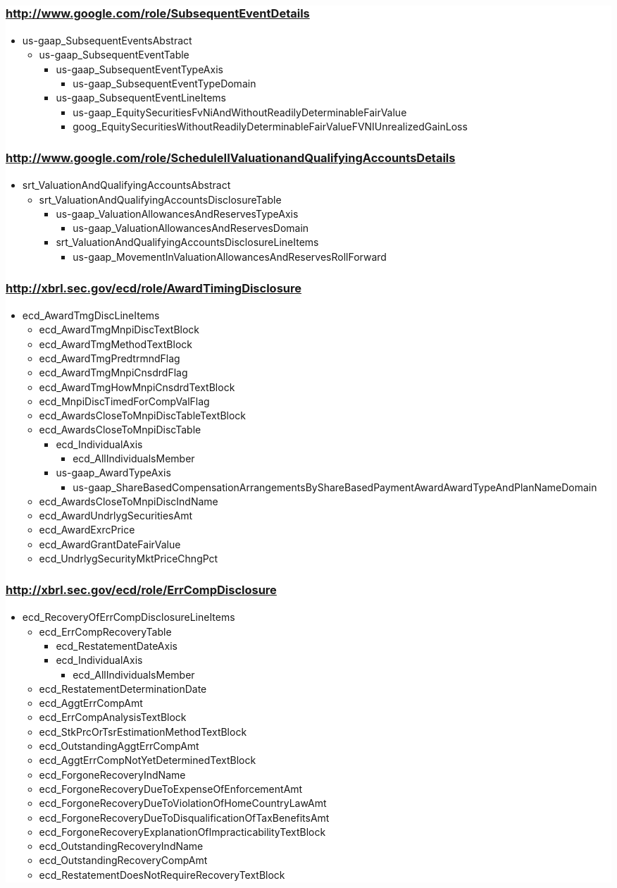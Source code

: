 ### http://www.google.com/role/SubsequentEventDetails

- us-gaap_SubsequentEventsAbstract
  - us-gaap_SubsequentEventTable
    - us-gaap_SubsequentEventTypeAxis
      - us-gaap_SubsequentEventTypeDomain
    - us-gaap_SubsequentEventLineItems
      - us-gaap_EquitySecuritiesFvNiAndWithoutReadilyDeterminableFairValue
      - goog_EquitySecuritiesWithoutReadilyDeterminableFairValueFVNIUnrealizedGainLoss

### http://www.google.com/role/ScheduleIIValuationandQualifyingAccountsDetails

- srt_ValuationAndQualifyingAccountsAbstract
  - srt_ValuationAndQualifyingAccountsDisclosureTable
    - us-gaap_ValuationAllowancesAndReservesTypeAxis
      - us-gaap_ValuationAllowancesAndReservesDomain
    - srt_ValuationAndQualifyingAccountsDisclosureLineItems
      - us-gaap_MovementInValuationAllowancesAndReservesRollForward

### http://xbrl.sec.gov/ecd/role/AwardTimingDisclosure

- ecd_AwardTmgDiscLineItems
  - ecd_AwardTmgMnpiDiscTextBlock
  - ecd_AwardTmgMethodTextBlock
  - ecd_AwardTmgPredtrmndFlag
  - ecd_AwardTmgMnpiCnsdrdFlag
  - ecd_AwardTmgHowMnpiCnsdrdTextBlock
  - ecd_MnpiDiscTimedForCompValFlag
  - ecd_AwardsCloseToMnpiDiscTableTextBlock
  - ecd_AwardsCloseToMnpiDiscTable
    - ecd_IndividualAxis
      - ecd_AllIndividualsMember
    - us-gaap_AwardTypeAxis
      - us-gaap_ShareBasedCompensationArrangementsByShareBasedPaymentAwardAwardTypeAndPlanNameDomain
  - ecd_AwardsCloseToMnpiDiscIndName
  - ecd_AwardUndrlygSecuritiesAmt
  - ecd_AwardExrcPrice
  - ecd_AwardGrantDateFairValue
  - ecd_UndrlygSecurityMktPriceChngPct

### http://xbrl.sec.gov/ecd/role/ErrCompDisclosure

- ecd_RecoveryOfErrCompDisclosureLineItems
  - ecd_ErrCompRecoveryTable
    - ecd_RestatementDateAxis
    - ecd_IndividualAxis
      - ecd_AllIndividualsMember
  - ecd_RestatementDeterminationDate
  - ecd_AggtErrCompAmt
  - ecd_ErrCompAnalysisTextBlock
  - ecd_StkPrcOrTsrEstimationMethodTextBlock
  - ecd_OutstandingAggtErrCompAmt
  - ecd_AggtErrCompNotYetDeterminedTextBlock
  - ecd_ForgoneRecoveryIndName
  - ecd_ForgoneRecoveryDueToExpenseOfEnforcementAmt
  - ecd_ForgoneRecoveryDueToViolationOfHomeCountryLawAmt
  - ecd_ForgoneRecoveryDueToDisqualificationOfTaxBenefitsAmt
  - ecd_ForgoneRecoveryExplanationOfImpracticabilityTextBlock
  - ecd_OutstandingRecoveryIndName
  - ecd_OutstandingRecoveryCompAmt
  - ecd_RestatementDoesNotRequireRecoveryTextBlock
